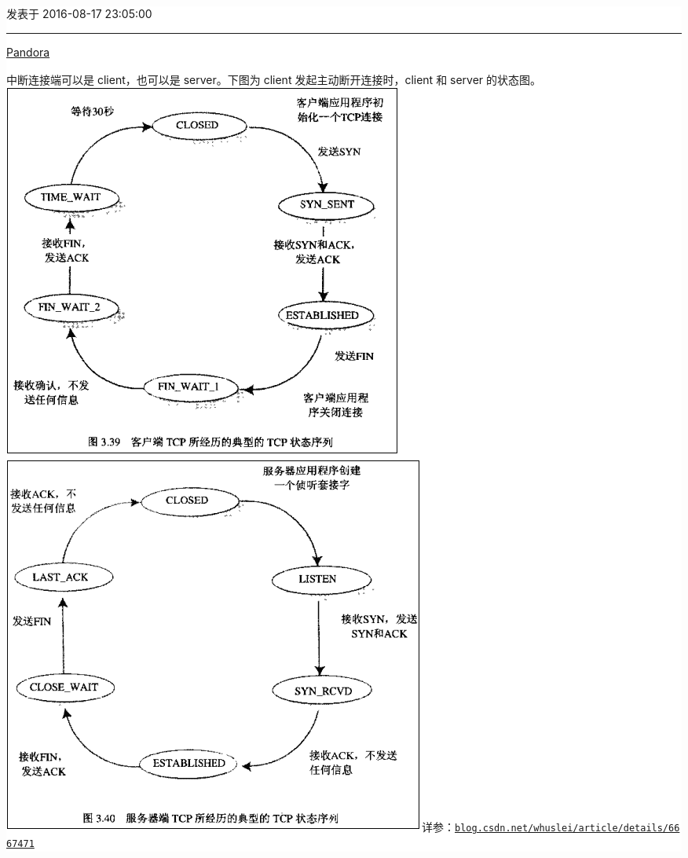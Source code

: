 发表于 2016-08-17 23:05:00

* * *

[Pandora](https://www.nowcoder.com/profile/266279)

中断连接端可以是 client，也可以是 server。下图为 client 发起主动断开连接时，client 和 server 的状态图。![](img/ccb97811c949f37ce90f071f819c8cdc.png) ![](img/4a1b76c35185375c95b23bb9643178d6.png)详参：[`blog.csdn.net/whuslei/article/details/6667471`](http://blog.csdn.net/whuslei/article/details/6667471)
